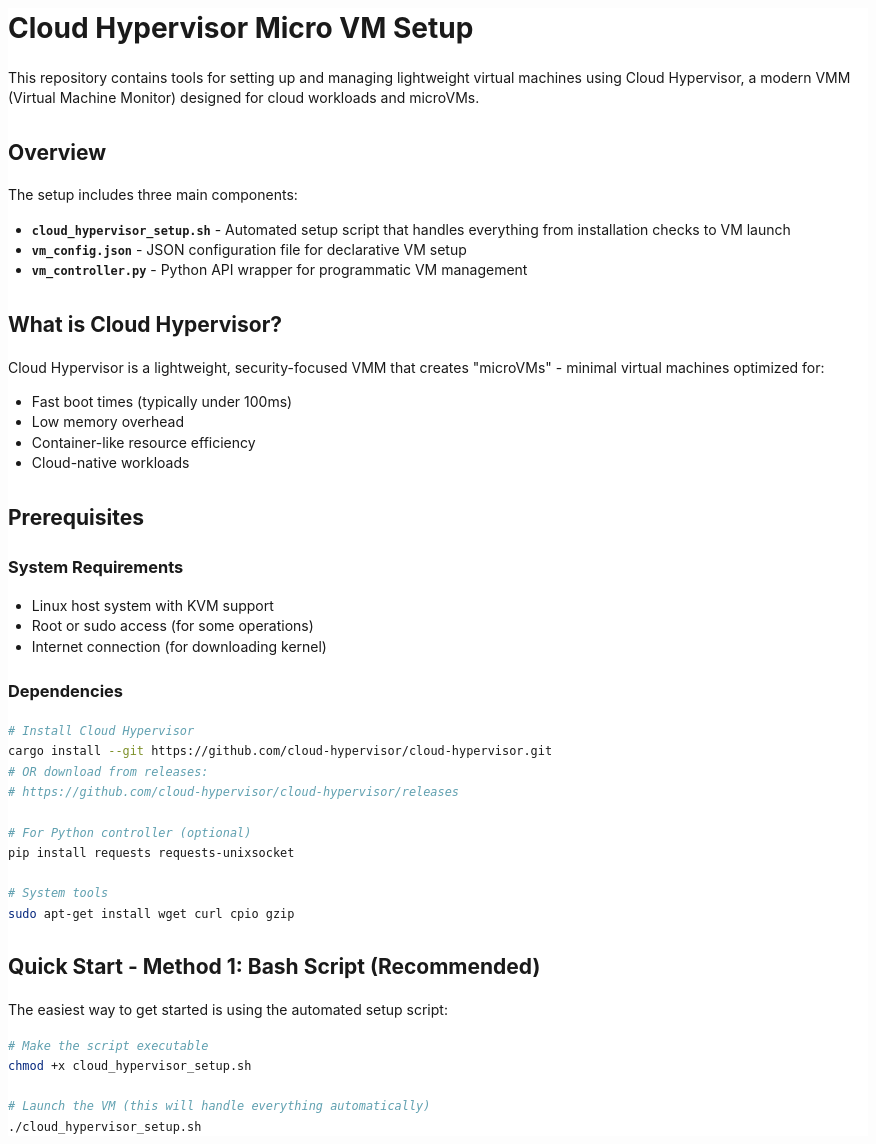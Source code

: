 # Cloud Hypervisor Micro VM Setup

This repository contains tools for setting up and managing lightweight virtual machines using Cloud Hypervisor, a modern VMM (Virtual Machine Monitor) designed for cloud workloads and microVMs.

## Overview

The setup includes three main components:

- **`cloud_hypervisor_setup.sh`** - Automated setup script that handles everything from installation checks to VM launch
- **`vm_config.json`** - JSON configuration file for declarative VM setup
- **`vm_controller.py`** - Python API wrapper for programmatic VM management

## What is Cloud Hypervisor?

Cloud Hypervisor is a lightweight, security-focused VMM that creates "microVMs" - minimal virtual machines optimized for:
- Fast boot times (typically under 100ms)
- Low memory overhead
- Container-like resource efficiency
- Cloud-native workloads

## Prerequisites

### System Requirements
- Linux host system with KVM support
- Root or sudo access (for some operations)
- Internet connection (for downloading kernel)

### Dependencies
```bash
# Install Cloud Hypervisor
cargo install --git https://github.com/cloud-hypervisor/cloud-hypervisor.git
# OR download from releases:
# https://github.com/cloud-hypervisor/cloud-hypervisor/releases

# For Python controller (optional)
pip install requests requests-unixsocket

# System tools
sudo apt-get install wget curl cpio gzip
```

## Quick Start - Method 1: Bash Script (Recommended)

The easiest way to get started is using the automated setup script:

```bash
# Make the script executable
chmod +x cloud_hypervisor_setup.sh

# Launch the VM (this will handle everything automatically)
./cloud_hypervisor_setup.sh
```
